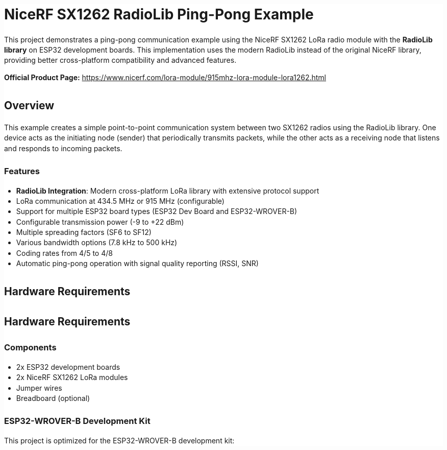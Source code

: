 # NiceRF SX1262 RadioLib Ping-Pong Example

This project demonstrates a ping-pong communication example using the NiceRF SX1262 LoRa radio module with the **RadioLib library** on ESP32 development boards. This implementation uses the modern RadioLib instead of the original NiceRF library, providing better cross-platform compatibility and advanced features.

**Official Product Page:** https://www.nicerf.com/lora-module/915mhz-lora-module-lora1262.html

## Overview

This example creates a simple point-to-point communication system between two SX1262 radios using the RadioLib library. One device acts as the initiating node (sender) that periodically transmits packets, while the other acts as a receiving node that listens and responds to incoming packets.

### Features

- **RadioLib Integration**: Modern cross-platform LoRa library with extensive protocol support
- LoRa communication at 434.5 MHz or 915 MHz (configurable)
- Support for multiple ESP32 board types (ESP32 Dev Board and ESP32-WROVER-B)
- Configurable transmission power (-9 to +22 dBm)
- Multiple spreading factors (SF6 to SF12)
- Various bandwidth options (7.8 kHz to 500 kHz)
- Coding rates from 4/5 to 4/8
- Automatic ping-pong operation with signal quality reporting (RSSI, SNR)

## Hardware Requirements

## Hardware Requirements

### Components
- 2x ESP32 development boards
- 2x NiceRF SX1262 LoRa modules
- Jumper wires
- Breadboard (optional)

### ESP32-WROVER-B Development Kit
This project is optimized for the ESP32-WROVER-B development kit:
